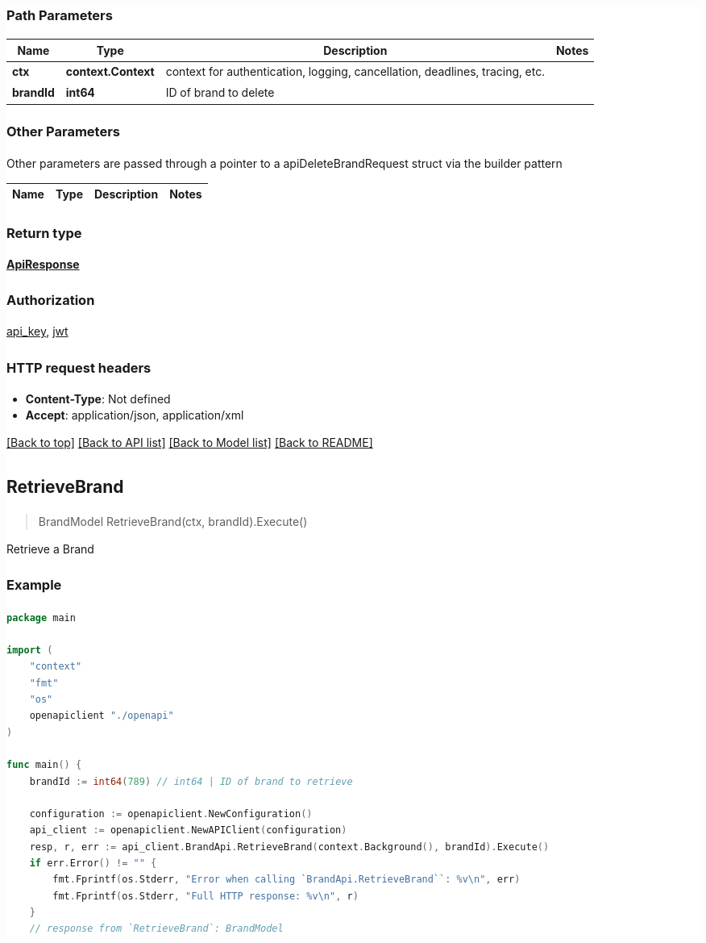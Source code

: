 ### Path Parameters


Name | Type | Description  | Notes
------------- | ------------- | ------------- | -------------
**ctx** | **context.Context** | context for authentication, logging, cancellation, deadlines, tracing, etc.
**brandId** | **int64** | ID of brand to delete | 

### Other Parameters

Other parameters are passed through a pointer to a apiDeleteBrandRequest struct via the builder pattern


Name | Type | Description  | Notes
------------- | ------------- | ------------- | -------------


### Return type

[**ApiResponse**](ApiResponse.md)

### Authorization

[api_key](../README.md#api_key), [jwt](../README.md#jwt)

### HTTP request headers

- **Content-Type**: Not defined
- **Accept**: application/json, application/xml

[[Back to top]](#) [[Back to API list]](../README.md#documentation-for-api-endpoints)
[[Back to Model list]](../README.md#documentation-for-models)
[[Back to README]](../README.md)


## RetrieveBrand

> BrandModel RetrieveBrand(ctx, brandId).Execute()

Retrieve a Brand



### Example

```go
package main

import (
    "context"
    "fmt"
    "os"
    openapiclient "./openapi"
)

func main() {
    brandId := int64(789) // int64 | ID of brand to retrieve

    configuration := openapiclient.NewConfiguration()
    api_client := openapiclient.NewAPIClient(configuration)
    resp, r, err := api_client.BrandApi.RetrieveBrand(context.Background(), brandId).Execute()
    if err.Error() != "" {
        fmt.Fprintf(os.Stderr, "Error when calling `BrandApi.RetrieveBrand``: %v\n", err)
        fmt.Fprintf(os.Stderr, "Full HTTP response: %v\n", r)
    }
    // response from `RetrieveBrand`: BrandModel
```